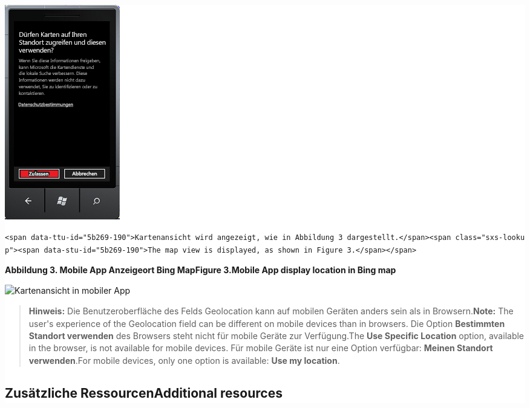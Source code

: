   

  ![Datenschutzrichtlinie für Karten zulassen](../images/SP15Con_HowToCreateMapBasedPhoneApp_Fig2.png)
  

    <span data-ttu-id="5b269-190">Kartenansicht wird angezeigt, wie in Abbildung 3 dargestellt.</span><span class="sxs-lookup"><span data-stu-id="5b269-190">The map view is displayed, as shown in Figure 3.</span></span>
    

   <span data-ttu-id="5b269-191">**Abbildung 3. Mobile App Anzeigeort Bing Map**</span><span class="sxs-lookup"><span data-stu-id="5b269-191">**Figure 3.Mobile App display location in Bing map**</span></span>

  

  ![Kartenansicht in mobiler App](../images/SP15Con_HowToCreateMapBasedPhoneApp_Fig3.png)
  

  

  

> <span data-ttu-id="5b269-193">**Hinweis:** Die Benutzeroberfläche des Felds Geolocation kann auf mobilen Geräten anders sein als in Browsern.</span><span class="sxs-lookup"><span data-stu-id="5b269-193">**Note:** The user's experience of the Geolocation field can be different on mobile devices than in browsers.</span></span> <span data-ttu-id="5b269-194">Die Option **Bestimmten Standort verwenden** des Browsers steht nicht für mobile Geräte zur Verfügung.</span><span class="sxs-lookup"><span data-stu-id="5b269-194">The **Use Specific Location** option, available in the browser, is not available for mobile devices.</span></span> <span data-ttu-id="5b269-195">Für mobile Geräte ist nur eine Option verfügbar: **Meinen Standort verwenden**.</span><span class="sxs-lookup"><span data-stu-id="5b269-195">For mobile devices, only one option is available: **Use my location**.</span></span> 
  
    
    


## <a name="additional-resources"></a><span data-ttu-id="5b269-196">Zusätzliche Ressourcen</span><span class="sxs-lookup"><span data-stu-id="5b269-196">Additional resources</span></span>
<span data-ttu-id="5b269-197"><a name="SP15Integmaps_addlresources"> </a></span><span class="sxs-lookup"><span data-stu-id="5b269-197"><a name="SP15Integmaps_addlresources"> </a></span></span>
